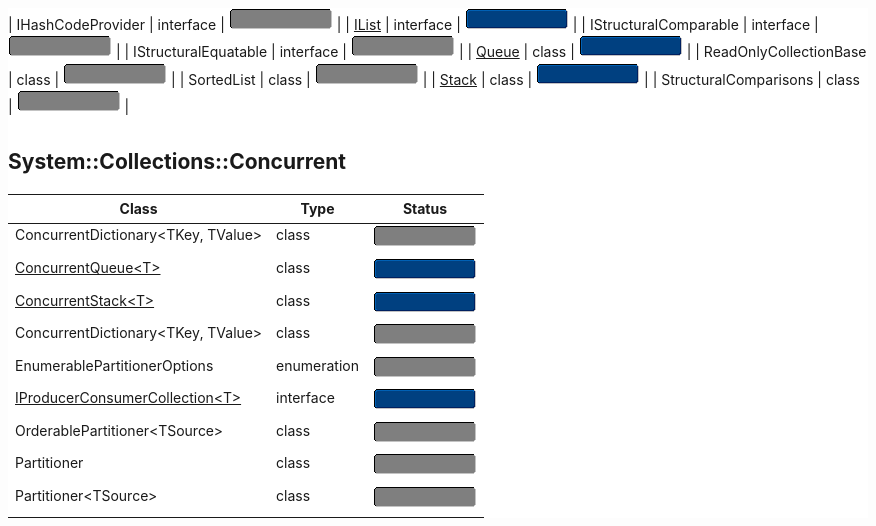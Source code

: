 | IHashCodeProvider                                                                           | interface     | ![Progress](Pictures/Progress0.png)   |
| [IList](../src/Switch.Core/include/Switch/System/Collections/IList.hpp)                     | interface     | ![Progress](Pictures/Progress100.png) |
| IStructuralComparable                                                                       | interface     | ![Progress](Pictures/Progress0.png)   |
| IStructuralEquatable                                                                        | interface     | ![Progress](Pictures/Progress0.png)   |
| [Queue](../src/Switch.Core/include/Switch/System/Collections/Queue.hpp)                     | class         | ![Progress](Pictures/Progress100.png) |
| ReadOnlyCollectionBase                                                                      | class         | ![Progress](Pictures/Progress0.png)   |
| SortedList                                                                                  | class         | ![Progress](Pictures/Progress0.png)   |
| [Stack](../src/Switch.Core/include/Switch/System/Collections/Stack.hpp)                     | class         | ![Progress](Pictures/Progress100.png) |
| StructuralComparisons                                                                       | class         | ![Progress](Pictures/Progress0.png)   |

## System::Collections::Concurrent

| Class                                                                                                                               | Type          | Status                                |
|-------------------------------------------------------------------------------------------------------------------------------------|---------------|---------------------------------------|
| ConcurrentDictionary\<TKey, TValue\>                                                                                                | class         | ![Progress](Pictures/Progress0.png)   |
| [ConcurrentQueue\<T\>](../src/Switch.Core/include/Switch/System/Collections/Concurrent/ConcurrentQueue.hpp)                         | class         | ![Progress](Pictures/Progress100.png) |
| [ConcurrentStack\<T\>](../src/Switch.Core/include/Switch/System/Collections/Concurrent/ConcurrentStack.hpp)                         | class         | ![Progress](Pictures/Progress100.png) |
| ConcurrentDictionary\<TKey, TValue\>                                                                                                | class         | ![Progress](Pictures/Progress0.png)   |
| EnumerablePartitionerOptions                                                                                                        | enumeration   | ![Progress](Pictures/Progress0.png)   |
| [IProducerConsumerCollection\<T\>](../src/Switch.Core/include/Switch/System/Collections/Concurrent/IProducerConsumerCollection.hpp) | interface     | ![Progress](Pictures/Progress100.png) |
| OrderablePartitioner\<TSource\>                                                                                                     | class         | ![Progress](Pictures/Progress0.png)   |
| Partitioner                                                                                                                         | class         | ![Progress](Pictures/Progress0.png)   |
| Partitioner\<TSource\>                                                                                                              | class         | ![Progress](Pictures/Progress0.png)   |

